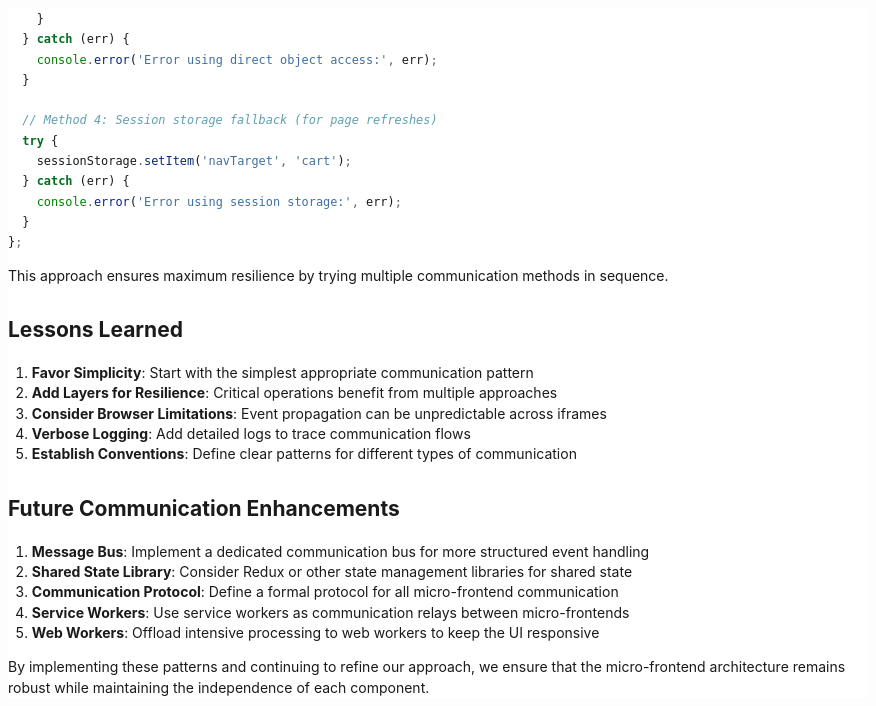 ```javascript
    }
  } catch (err) {
    console.error('Error using direct object access:', err);
  }
  
  // Method 4: Session storage fallback (for page refreshes)
  try {
    sessionStorage.setItem('navTarget', 'cart');
  } catch (err) {
    console.error('Error using session storage:', err);
  }
};
```

This approach ensures maximum resilience by trying multiple communication methods in sequence.

## Lessons Learned

1. **Favor Simplicity**: Start with the simplest appropriate communication pattern
2. **Add Layers for Resilience**: Critical operations benefit from multiple approaches
3. **Consider Browser Limitations**: Event propagation can be unpredictable across iframes
4. **Verbose Logging**: Add detailed logs to trace communication flows
5. **Establish Conventions**: Define clear patterns for different types of communication

## Future Communication Enhancements

1. **Message Bus**: Implement a dedicated communication bus for more structured event handling
2. **Shared State Library**: Consider Redux or other state management libraries for shared state
3. **Communication Protocol**: Define a formal protocol for all micro-frontend communication
4. **Service Workers**: Use service workers as communication relays between micro-frontends
5. **Web Workers**: Offload intensive processing to web workers to keep the UI responsive

By implementing these patterns and continuing to refine our approach, we ensure that the micro-frontend architecture remains robust while maintaining the independence of each component. 